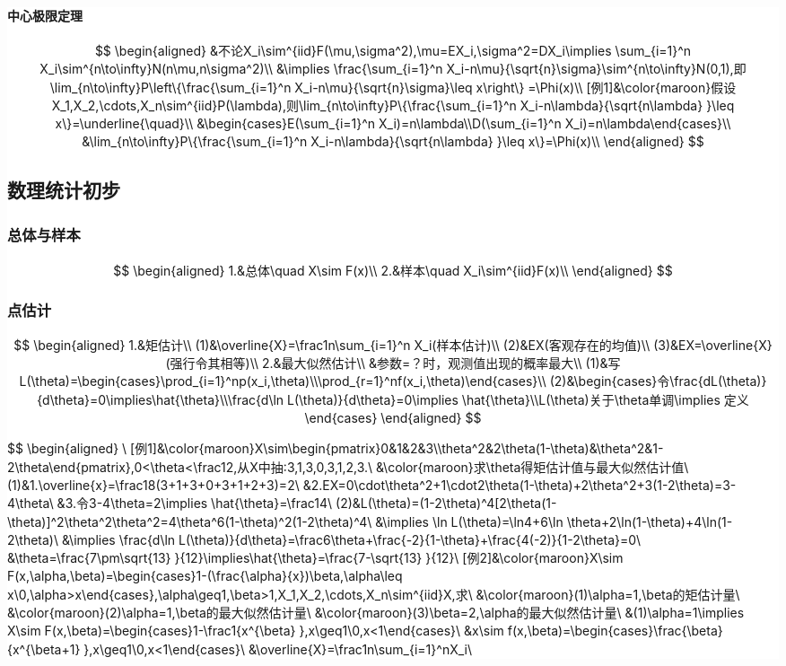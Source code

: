 #### 中心极限定理

$$
\begin{aligned}
&不论X_i\sim^{iid}F(\mu,\sigma^2),\mu=EX_i,\sigma^2=DX_i\implies \sum_{i=1}^n X_i\sim^{n\to\infty}N(n\mu,n\sigma^2)\\
&\implies \frac{\sum_{i=1}^n X_i-n\mu}{\sqrt{n}\sigma}\sim^{n\to\infty}N(0,1),即\lim_{n\to\infty}P\left\{\frac{\sum_{i=1}^n X_i-n\mu}{\sqrt{n}\sigma}\leq x\right\} =\Phi(x)\\
[例1]&\color{maroon}假设X_1,X_2,\cdots,X_n\sim^{iid}P(\lambda),则\lim_{n\to\infty}P\{\frac{\sum_{i=1}^n X_i-n\lambda}{\sqrt{n\lambda} }\leq x\}=\underline{\quad}\\
&\begin{cases}E(\sum_{i=1}^n X_i)=n\lambda\\D(\sum_{i=1}^n X_i)=n\lambda\end{cases}\\
&\lim_{n\to\infty}P\{\frac{\sum_{i=1}^n X_i-n\lambda}{\sqrt{n\lambda} }\leq x\}=\Phi(x)\\
\end{aligned}
$$

## 数理统计初步

### 总体与样本

$$
\begin{aligned}
1.&总体\quad X\sim F(x)\\
2.&样本\quad X_i\sim^{iid}F(x)\\
\end{aligned}
$$

### 点估计

$$
\begin{aligned}
1.&矩估计\\
(1)&\overline{X}=\frac1n\sum_{i=1}^n X_i(样本估计)\\
(2)&EX(客观存在的均值)\\
(3)&EX=\overline{X}(强行令其相等)\\
2.&最大似然估计\\
&参数=？时，观测值出现的概率最大\\
(1)&写L(\theta)=\begin{cases}\prod_{i=1}^np(x_i,\theta)\\\prod_{r=1}^nf(x_i,\theta)\end{cases}\\
(2)&\begin{cases}令\frac{dL(\theta)}{d\theta}=0\implies\hat{\theta}\\\frac{d\ln L(\theta)}{d\theta}=0\implies \hat{\theta}\\L(\theta)关于\theta单调\implies 定义\end{cases}
\end{aligned}
$$

$$
\begin{aligned}
\ [例1]&\color{maroon}X\sim\begin{pmatrix}0&1&2&3\\\theta^2&2\theta(1-\theta)&\theta^2&1-2\theta\end{pmatrix},0<\theta<\frac12,从X中抽:3,1,3,0,3,1,2,3.\\
&\color{maroon}求\theta得矩估计值与最大似然估计值\\
(1)&1.\overline{x}=\frac18(3+1+3+0+3+1+2+3)=2\\
&2.EX=0\cdot\theta^2+1\cdot2\theta(1-\theta)+2\theta^2+3(1-2\theta)=3-4\theta\\
&3.令3-4\theta=2\implies \hat{\theta}=\frac14\\
(2)&L(\theta)=(1-2\theta)^4[2\theta(1-\theta)]^2\theta^2\theta^2=4\theta^6(1-\theta)^2(1-2\theta)^4\\
&\implies \ln L(\theta)=\ln4+6\ln \theta+2\ln(1-\theta)+4\ln(1-2\theta)\\
&\implies \frac{d\ln L(\theta)}{d\theta}=\frac6\theta+\frac{-2}{1-\theta}+\frac{4(-2)}{1-2\theta}=0\\
&\theta=\frac{7\pm\sqrt{13} }{12}\implies\hat{\theta}=\frac{7-\sqrt{13} }{12}\\
[例2]&\color{maroon}X\sim F(x,\alpha,\beta)=\begin{cases}1-(\frac{\alpha}{x})\beta,\alpha\leq x\\0,\alpha>x\end{cases},\alpha\geq1,\beta>1,X_1,X_2,\cdots,X_n\sim^{iid}X,求\\
&\color{maroon}(1)\alpha=1,\beta的矩估计量\\
&\color{maroon}(2)\alpha=1,\beta的最大似然估计量\\
&\color{maroon}(3)\beta=2,\alpha的最大似然估计量\\
&(1)\alpha=1\implies X\sim F(x,\beta)=\begin{cases}1-\frac1{x^{\beta} },x\geq1\\0,x<1\end{cases}\\
&x\sim f(x,\beta)=\begin{cases}\frac{\beta}{x^{\beta+1} },x\geq1\\0,x<1\end{cases}\\
&\overline{X}=\frac1n\sum_{i=1}^nX_i\\
